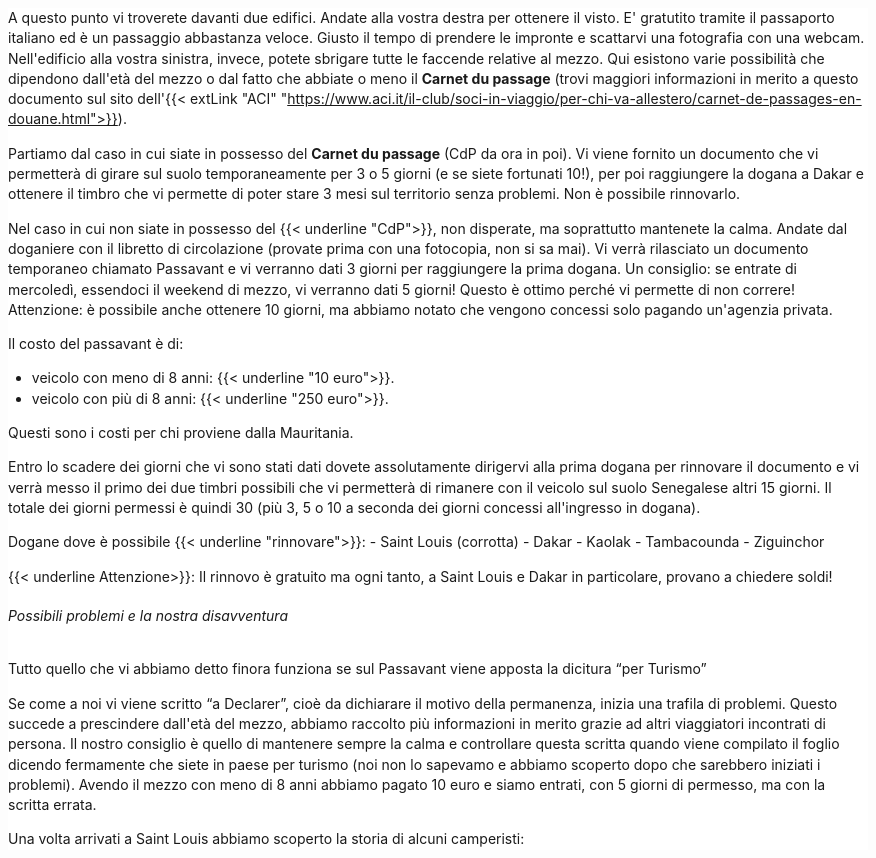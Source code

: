 A questo punto vi troverete davanti due edifici. Andate alla vostra destra per ottenere il visto. E' gratutito tramite il passaporto italiano ed è un passaggio abbastanza veloce. Giusto il tempo di prendere le impronte e scattarvi una fotografia con una webcam.
Nell'edificio alla vostra sinistra, invece, potete sbrigare tutte le faccende relative al mezzo. Qui esistono varie possibilità che dipendono dall'età del mezzo o dal fatto che abbiate o meno il **Carnet du passage** (trovi maggiori informazioni in merito a questo documento sul sito dell'{{< extLink "ACI" "https://www.aci.it/il-club/soci-in-viaggio/per-chi-va-allestero/carnet-de-passages-en-douane.html">}}).

Partiamo dal caso in cui siate in possesso del **Carnet du passage** (CdP da ora in poi). Vi viene fornito un documento che vi permetterà di girare sul suolo temporaneamente per 3 o 5 giorni (e se siete fortunati 10!), per poi raggiungere la dogana a Dakar e ottenere il timbro che vi permette di poter stare 3 mesi sul territorio senza problemi. Non è possibile rinnovarlo.

Nel caso in cui non siate in possesso del {{< underline "CdP">}}, non disperate, ma soprattutto mantenete la calma.
Andate dal doganiere con il libretto di circolazione (provate prima con una fotocopia, non si sa mai). Vi verrà rilasciato un documento temporaneo chiamato Passavant e vi verranno dati 3 giorni per raggiungere la prima dogana. Un consiglio: se entrate di mercoledì, essendoci il weekend di mezzo, vi verranno dati 5 giorni! Questo è ottimo perché vi permette di non correre! Attenzione: è possibile anche ottenere 10 giorni, ma abbiamo notato che vengono concessi solo pagando un'agenzia privata. 

Il costo del passavant è di:
- veicolo con meno di 8 anni: {{< underline "10 euro">}}.
- veicolo con più di 8 anni: {{< underline "250 euro">}}.

Questi sono i costi per chi proviene dalla Mauritania. 

Entro lo scadere dei giorni che vi sono stati dati dovete assolutamente dirigervi alla prima dogana per rinnovare il documento e vi verrà messo il primo dei due timbri possibili che vi permetterà di rimanere con il veicolo sul suolo Senegalese altri 15 giorni. Il totale dei giorni permessi è quindi 30 (più 3, 5 o 10 a seconda dei giorni concessi all'ingresso in dogana).

Dogane dove è possibile {{< underline "rinnovare">}}: 
    - Saint Louis (corrotta)
    - Dakar
    - Kaolak
    - Tambacounda
    - Ziguinchor

{{< underline Attenzione>}}: Il rinnovo è gratuito ma ogni tanto, a Saint Louis e Dakar in particolare, provano a chiedere soldi!

###### Possibili problemi e la nostra disavventura

Tutto quello che vi abbiamo detto finora funziona se sul Passavant viene apposta la dicitura “per Turismo”

Se come a noi vi viene scritto “a Declarer”, cioè da dichiarare il motivo della permanenza, inizia una trafila di problemi. Questo succede a prescindere dall'età del mezzo, abbiamo raccolto più informazioni in merito grazie ad altri viaggiatori incontrati di persona. Il nostro consiglio è quello di mantenere sempre la calma e controllare questa scritta quando viene compilato il foglio dicendo fermamente che siete in paese per turismo (noi non lo sapevamo e abbiamo scoperto dopo che sarebbero iniziati i problemi).
Avendo il mezzo con meno di 8 anni abbiamo pagato 10 euro e siamo entrati, con 5 giorni di permesso, ma con la scritta errata.


Una volta arrivati a Saint Louis abbiamo scoperto la storia di alcuni camperisti:
